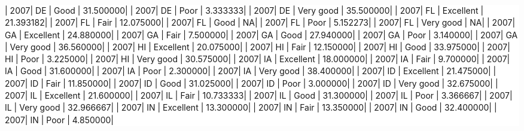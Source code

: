 |  2007| DE           | Good      |  31.500000|
|  2007| DE           | Poor      |   3.333333|
|  2007| DE           | Very good |  35.500000|
|  2007| FL           | Excellent |  21.393182|
|  2007| FL           | Fair      |  12.075000|
|  2007| FL           | Good      |         NA|
|  2007| FL           | Poor      |   5.152273|
|  2007| FL           | Very good |         NA|
|  2007| GA           | Excellent |  24.880000|
|  2007| GA           | Fair      |   7.500000|
|  2007| GA           | Good      |  27.940000|
|  2007| GA           | Poor      |   3.140000|
|  2007| GA           | Very good |  36.560000|
|  2007| HI           | Excellent |  20.075000|
|  2007| HI           | Fair      |  12.150000|
|  2007| HI           | Good      |  33.975000|
|  2007| HI           | Poor      |   3.225000|
|  2007| HI           | Very good |  30.575000|
|  2007| IA           | Excellent |  18.000000|
|  2007| IA           | Fair      |   9.700000|
|  2007| IA           | Good      |  31.600000|
|  2007| IA           | Poor      |   2.300000|
|  2007| IA           | Very good |  38.400000|
|  2007| ID           | Excellent |  21.475000|
|  2007| ID           | Fair      |  11.850000|
|  2007| ID           | Good      |  31.025000|
|  2007| ID           | Poor      |   3.000000|
|  2007| ID           | Very good |  32.675000|
|  2007| IL           | Excellent |  21.600000|
|  2007| IL           | Fair      |  10.733333|
|  2007| IL           | Good      |  31.300000|
|  2007| IL           | Poor      |   3.366667|
|  2007| IL           | Very good |  32.966667|
|  2007| IN           | Excellent |  13.300000|
|  2007| IN           | Fair      |  13.350000|
|  2007| IN           | Good      |  32.400000|
|  2007| IN           | Poor      |   4.850000|